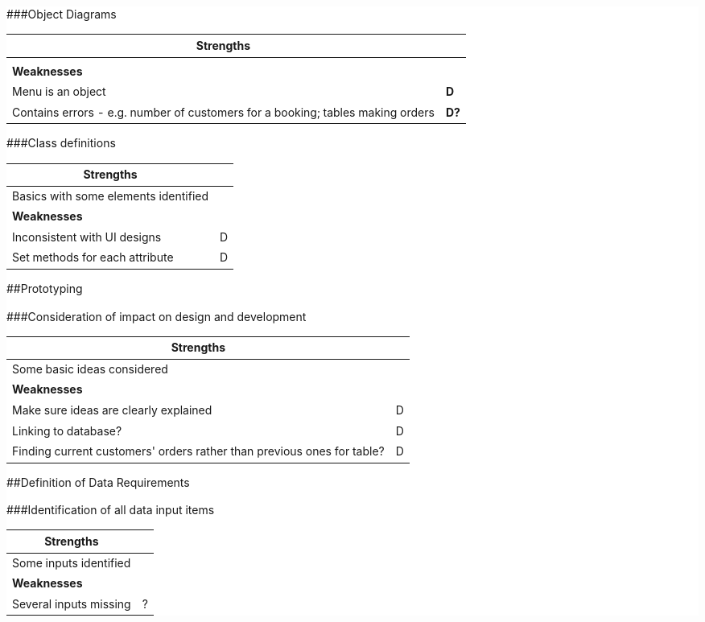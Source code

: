 ###Object Diagrams

|**Strengths**||
|-|-|
|| |
|**Weaknesses**||
|Menu is an object |**D** |
|Contains errors - e.g. number of customers for a booking; tables making orders|**D?** |

###Class definitions

|**Strengths**||
|-|-|
|Basics with some elements identified| |
|**Weaknesses**||
|Inconsistent with UI designs|D |
|Set methods for each attribute| D|

##Prototyping

###Consideration of impact on design and development

|**Strengths**||
|-|-|
|Some basic ideas considered| |
|**Weaknesses**||
|Make sure ideas are clearly explained|D |
|Linking to database?|D |
|Finding current customers' orders rather than previous ones for table? |D |

##Definition of Data Requirements

###Identification of all data input items

|**Strengths**||
|-|-|
|Some inputs identified| |
|**Weaknesses**||
|Several inputs missing|? |
